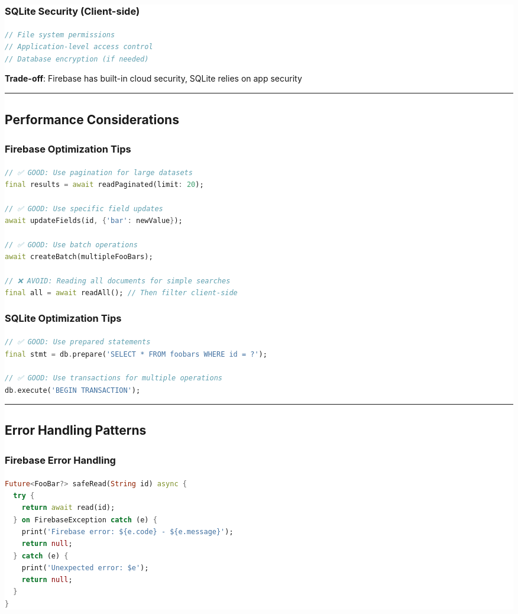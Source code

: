 ### SQLite Security (Client-side)
```dart
// File system permissions
// Application-level access control
// Database encryption (if needed)
```

**Trade-off**: Firebase has built-in cloud security, SQLite relies on app security

---

## **Performance Considerations**

### Firebase Optimization Tips
```dart
// ✅ GOOD: Use pagination for large datasets
final results = await readPaginated(limit: 20);

// ✅ GOOD: Use specific field updates
await updateFields(id, {'bar': newValue});

// ✅ GOOD: Use batch operations
await createBatch(multipleFooBars);

// ❌ AVOID: Reading all documents for simple searches
final all = await readAll(); // Then filter client-side
```

### SQLite Optimization Tips
```dart
// ✅ GOOD: Use prepared statements
final stmt = db.prepare('SELECT * FROM foobars WHERE id = ?');

// ✅ GOOD: Use transactions for multiple operations
db.execute('BEGIN TRANSACTION');
```

---

## **Error Handling Patterns**

### Firebase Error Handling
```dart
Future<FooBar?> safeRead(String id) async {
  try {
    return await read(id);
  } on FirebaseException catch (e) {
    print('Firebase error: ${e.code} - ${e.message}');
    return null;
  } catch (e) {
    print('Unexpected error: $e');
    return null;
  }
}
```
